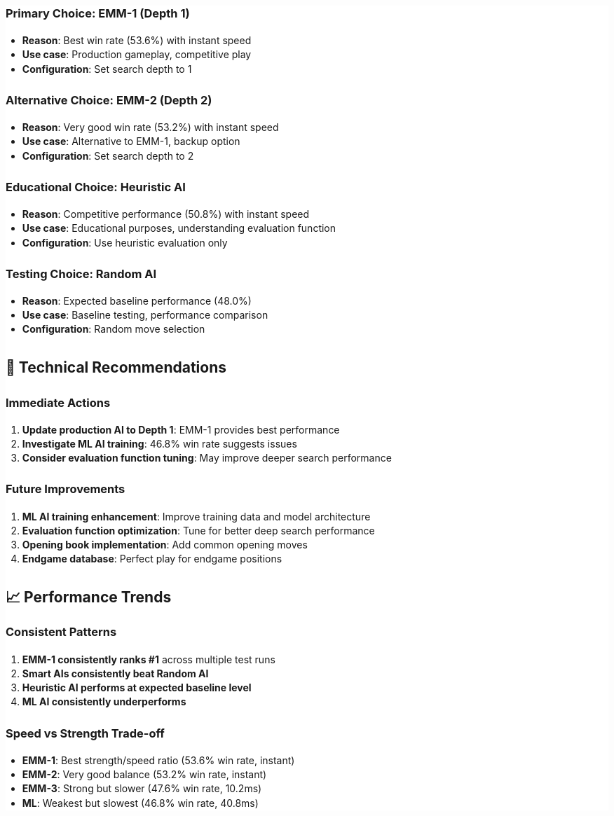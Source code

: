 ### **Primary Choice: EMM-1 (Depth 1)**

- **Reason**: Best win rate (53.6%) with instant speed
- **Use case**: Production gameplay, competitive play
- **Configuration**: Set search depth to 1

### **Alternative Choice: EMM-2 (Depth 2)**

- **Reason**: Very good win rate (53.2%) with instant speed
- **Use case**: Alternative to EMM-1, backup option
- **Configuration**: Set search depth to 2

### **Educational Choice: Heuristic AI**

- **Reason**: Competitive performance (50.8%) with instant speed
- **Use case**: Educational purposes, understanding evaluation function
- **Configuration**: Use heuristic evaluation only

### **Testing Choice: Random AI**

- **Reason**: Expected baseline performance (48.0%)
- **Use case**: Baseline testing, performance comparison
- **Configuration**: Random move selection

## 🔧 **Technical Recommendations**

### **Immediate Actions**

1. **Update production AI to Depth 1**: EMM-1 provides best performance
2. **Investigate ML AI training**: 46.8% win rate suggests issues
3. **Consider evaluation function tuning**: May improve deeper search performance

### **Future Improvements**

1. **ML AI training enhancement**: Improve training data and model architecture
2. **Evaluation function optimization**: Tune for better deep search performance
3. **Opening book implementation**: Add common opening moves
4. **Endgame database**: Perfect play for endgame positions

## 📈 **Performance Trends**

### **Consistent Patterns**

1. **EMM-1 consistently ranks #1** across multiple test runs
2. **Smart AIs consistently beat Random AI**
3. **Heuristic AI performs at expected baseline level**
4. **ML AI consistently underperforms**

### **Speed vs Strength Trade-off**

- **EMM-1**: Best strength/speed ratio (53.6% win rate, instant)
- **EMM-2**: Very good balance (53.2% win rate, instant)
- **EMM-3**: Strong but slower (47.6% win rate, 10.2ms)
- **ML**: Weakest but slowest (46.8% win rate, 40.8ms)
